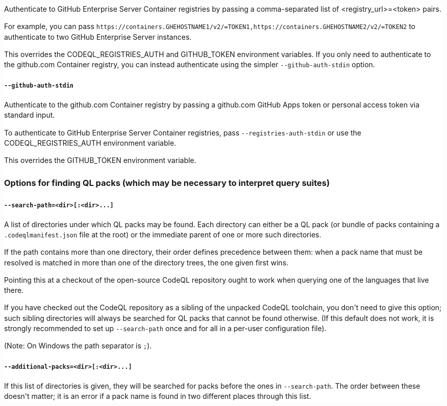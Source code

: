 Authenticate to GitHub Enterprise Server Container registries by passing
a comma-separated list of \<registry\_url>=\<token> pairs.

For example, you can pass
`https://containers.GHEHOSTNAME1/v2/=TOKEN1,https://containers.GHEHOSTNAME2/v2/=TOKEN2`
to authenticate to two GitHub Enterprise Server instances.

This overrides the CODEQL\_REGISTRIES\_AUTH and GITHUB\_TOKEN environment
variables. If you only need to authenticate to the github.com Container
registry, you can instead authenticate using the simpler
`--github-auth-stdin` option.

#### `--github-auth-stdin`

Authenticate to the github.com Container registry by passing a
github.com GitHub Apps token or personal access token via standard
input.

To authenticate to GitHub Enterprise Server Container registries, pass
`--registries-auth-stdin` or use the CODEQL\_REGISTRIES\_AUTH environment
variable.

This overrides the GITHUB\_TOKEN environment variable.

### Options for finding QL packs (which may be necessary to interpret query suites)

#### `--search-path=<dir>[:<dir>...]`

A list of directories under which QL packs may be found. Each directory
can either be a QL pack (or bundle of packs containing a
`.codeqlmanifest.json` file at the root) or the immediate parent of one
or more such directories.

If the path contains more than one directory, their order defines
precedence between them: when a pack name that must be resolved is
matched in more than one of the directory trees, the one given first
wins.

Pointing this at a checkout of the open-source CodeQL repository ought
to work when querying one of the languages that live there.

If you have checked out the CodeQL repository as a sibling of the
unpacked CodeQL toolchain, you don't need to give this option; such
sibling directories will always be searched for QL packs that cannot be
found otherwise. (If this default does not work, it is strongly
recommended to set up `--search-path` once and for all in a per-user
configuration file).

(Note: On Windows the path separator is `;`).

#### `--additional-packs=<dir>[:<dir>...]`

If this list of directories is given, they will be searched for packs
before the ones in `--search-path`. The order between these doesn't
matter; it is an error if a pack name is found in two different places
through this list.
